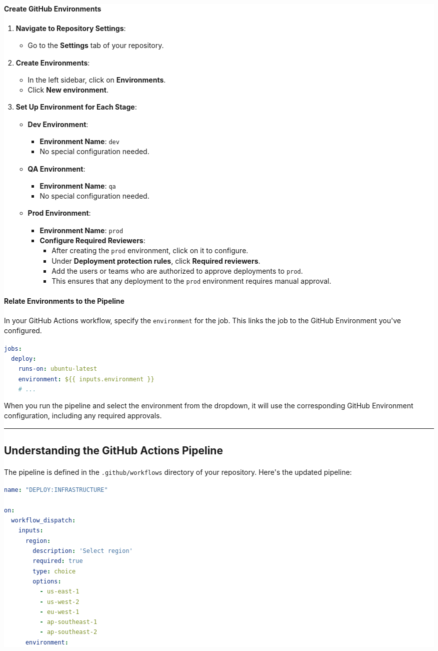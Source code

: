 #### **Create GitHub Environments**

1. **Navigate to Repository Settings**:

   - Go to the **Settings** tab of your repository.

2. **Create Environments**:

   - In the left sidebar, click on **Environments**.
   - Click **New environment**.

3. **Set Up Environment for Each Stage**:

   - **Dev Environment**:
     - **Environment Name**: `dev`
     - No special configuration needed.

   - **QA Environment**:
     - **Environment Name**: `qa`
     - No special configuration needed.

   - **Prod Environment**:
     - **Environment Name**: `prod`
     - **Configure Required Reviewers**:
       - After creating the `prod` environment, click on it to configure.
       - Under **Deployment protection rules**, click **Required reviewers**.
       - Add the users or teams who are authorized to approve deployments to `prod`.
       - This ensures that any deployment to the `prod` environment requires manual approval.

#### **Relate Environments to the Pipeline**

In your GitHub Actions workflow, specify the `environment` for the job. This links the job to the GitHub Environment you've configured.

```yaml
jobs:
  deploy:
    runs-on: ubuntu-latest
    environment: ${{ inputs.environment }}
    # ...
```

When you run the pipeline and select the environment from the dropdown, it will use the corresponding GitHub Environment configuration, including any required approvals.

---

## Understanding the GitHub Actions Pipeline

The pipeline is defined in the `.github/workflows` directory of your repository. Here's the updated pipeline:

```yaml
name: "DEPLOY:INFRASTRUCTURE"

on:
  workflow_dispatch:
    inputs:
      region:
        description: 'Select region'
        required: true
        type: choice
        options:
          - us-east-1
          - us-west-2
          - eu-west-1
          - ap-southeast-1
          - ap-southeast-2
      environment:
```